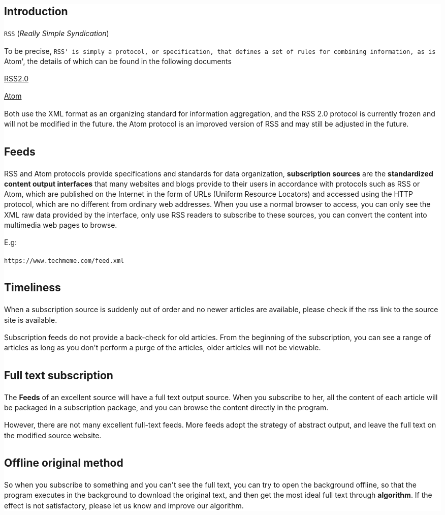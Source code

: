 
## Introduction

`RSS` (*Really Simple Syndication*)

To be precise, `RSS' is simply a protocol, or specification, that defines a set of rules for combining information, as is `Atom', the details of which can be found in the following documents

[RSS2.0](http://cyber.law.harvard.edu/rss/index.html)

[Atom](http://www.ietf.org/rfc/rfc4287.txt)

Both use the XML format as an organizing standard for information aggregation, and the RSS 2.0 protocol is currently frozen and will not be modified in the future. the Atom protocol is an improved version of RSS and may still be adjusted in the future.

## Feeds

RSS and Atom protocols provide specifications and standards for data organization, **subscription sources** are the **standardized content output interfaces** that many websites and blogs provide to their users in accordance with protocols such as RSS or Atom, which are published on the Internet in the form of URLs (Uniform Resource Locators) and accessed using the HTTP protocol, which are no different from ordinary web addresses. When you use a normal browser to access, you can only see the XML raw data provided by the interface, only use RSS readers to subscribe to these sources, you can convert the content into multimedia web pages to browse.

E.g:

```
https://www.techmeme.com/feed.xml
```

## Timeliness

When a subscription source is suddenly out of order and no newer articles are available, please check if the rss link to the source site is available.

Subscription feeds do not provide a back-check for old articles. From the beginning of the subscription, you can see a range of articles as long as you don't perform a purge of the articles, older articles will not be viewable.

## Full text subscription

The **Feeds** of an excellent source will have a full text output source. When you subscribe to her, all the content of each article will be packaged in a subscription package, and you can browse the content directly in the program.

However, there are not many excellent full-text feeds. More feeds adopt the strategy of abstract output, and leave the full text on the modified source website.


## Offline original method
So when you subscribe to something and you can't see the full text, you can try to open the background offline, so that the program executes in the background to download the original text, and then get the most ideal full text through **algorithm**. If the effect is not satisfactory, please let us know and improve our algorithm.
